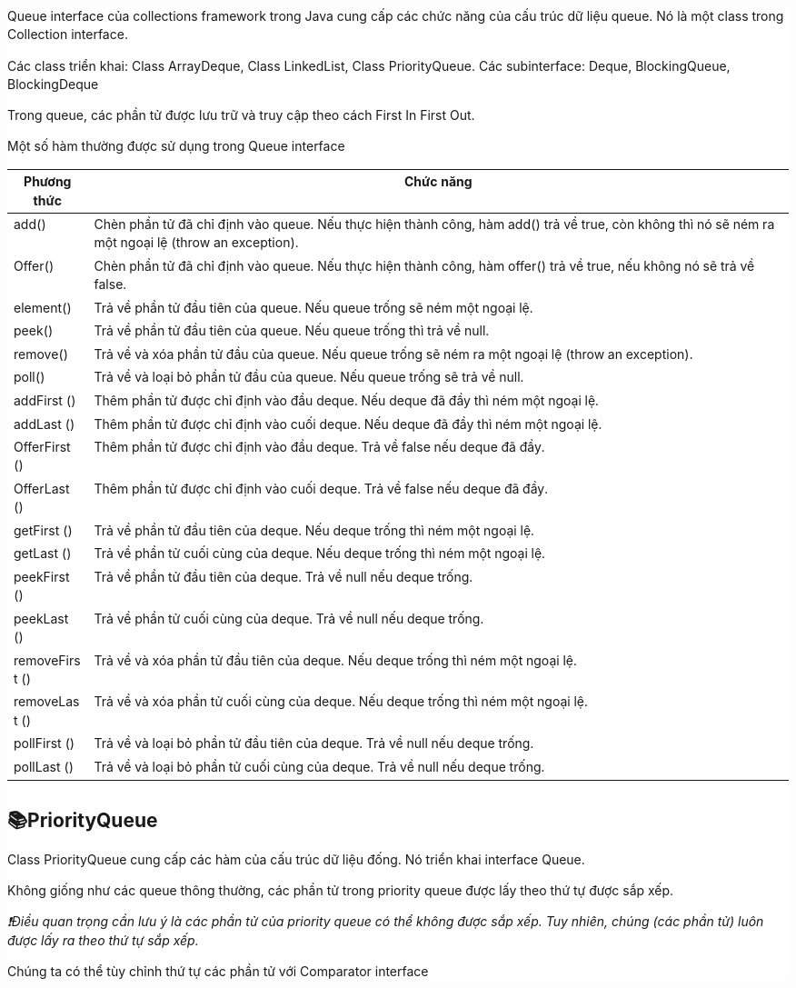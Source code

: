 Queue interface của collections framework trong Java cung cấp các chức năng của cấu trúc dữ liệu queue. Nó là một class trong  Collection interface.

Các class triển khai: Class ArrayDeque, Class LinkedList, Class PriorityQueue. Các subinterface: Deque, BlockingQueue, BlockingDeque

Trong queue, các phần tử được lưu trữ và truy cập theo cách First In First Out.

Một số hàm thường được sử dụng trong Queue interface
    
| Phương thức    | Chức năng                                                                                                                                          |
| -------------- | -------------------------------------------------------------------------------------------------------------------------------------------------- |
| add()          | Chèn phần tử đã chỉ định vào queue. Nếu thực hiện thành công, hàm add() trả về true, còn không thì nó sẽ ném ra một ngoại lệ (throw an exception). |
| Offer()        | Chèn phần tử đã chỉ định vào queue. Nếu thực hiện thành công, hàm offer() trả về true, nếu không nó sẽ trả về false.                               |
| element()      | Trả về phần tử đầu tiên của queue.  Nếu queue trống sẽ ném một ngoại lệ.                                                                           |
| peek()         | Trả về phần tử đầu tiên của queue. Nếu queue trống thì trả về null.                                                                                |
| remove()       | Trả về và xóa phần tử đầu của queue. Nếu queue trống sẽ ném ra một ngoại lệ (throw an exception).                                                  |
| poll()         | Trả về và loại bỏ phần tử đầu của queue. Nếu queue trống sẽ trả về null.                                                                           |
| addFirst ()    | Thêm phần tử được chỉ định vào đầu deque. Nếu deque đã đầy thì ném một ngoại lệ.                                                                   |
| addLast ()     | Thêm phần tử được chỉ định vào cuối deque. Nếu deque đã đầy thì ném một ngoại lệ.                                                                  |
| OfferFirst ()  | Thêm phần tử được chỉ định vào đầu deque. Trả về false nếu deque đã đầy.                                                                           |
| OfferLast ()   | Thêm phần tử được chỉ định vào cuối deque. Trả về false nếu deque đã đầy.                                                                          |
| getFirst ()    | Trả về phần tử đầu tiên của deque. Nếu deque trống thì ném một ngoại lệ.                                                                           |
| getLast ()     | Trả về phần tử cuối cùng của deque. Nếu deque trống thì ném một ngoại lệ.                                                                          |
| peekFirst ()   | Trả về phần tử đầu tiên của deque. Trả về null nếu deque trống.                                                                                    |
| peekLast ()    | Trả về phần tử cuối cùng của deque. Trả về null nếu deque trống.                                                                                   |
| removeFirst () | Trả về và xóa phần tử đầu tiên của deque. Nếu deque trống thì ném một ngoại lệ.                                                                    |
| removeLast ()  | Trả về và xóa phần tử cuối cùng của deque. Nếu deque trống thì ném một ngoại lệ.                                                                   |
| pollFirst ()   | Trả về và loại bỏ phần tử đầu tiên của deque. Trả về null nếu deque trống.                                                                         |
| pollLast ()    | Trả về và loại bỏ phần tử cuối cùng của deque. Trả về null nếu deque trống.                                                                        |

## 📚PriorityQueue

Class PriorityQueue cung cấp các hàm của cấu trúc dữ liệu đống. Nó triển khai interface Queue.

Không giống như các queue thông thường, các phần tử trong priority queue được lấy theo thứ tự được sắp xếp.

*❗Điều quan trọng cần lưu ý là các phần tử của priority queue có thể không được sắp xếp. Tuy nhiên, chúng (các phần tử) luôn được lấy ra theo thứ tự sắp xếp.*

Chúng ta có thể tùy chỉnh thứ tự các phần tử với Comparator interface
